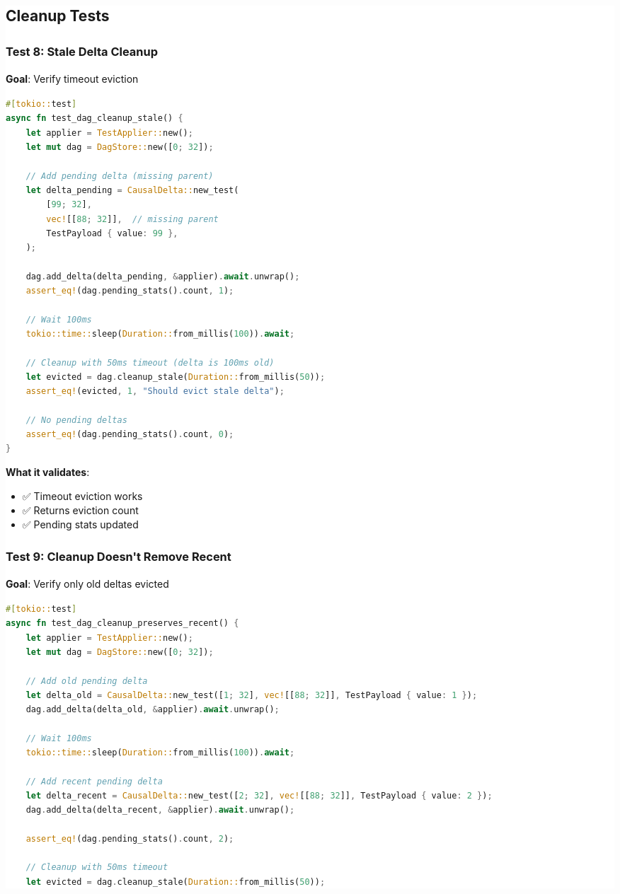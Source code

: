
## Cleanup Tests

### Test 8: Stale Delta Cleanup

**Goal**: Verify timeout eviction

```rust
#[tokio::test]
async fn test_dag_cleanup_stale() {
    let applier = TestApplier::new();
    let mut dag = DagStore::new([0; 32]);
    
    // Add pending delta (missing parent)
    let delta_pending = CausalDelta::new_test(
        [99; 32],
        vec![[88; 32]],  // missing parent
        TestPayload { value: 99 },
    );
    
    dag.add_delta(delta_pending, &applier).await.unwrap();
    assert_eq!(dag.pending_stats().count, 1);
    
    // Wait 100ms
    tokio::time::sleep(Duration::from_millis(100)).await;
    
    // Cleanup with 50ms timeout (delta is 100ms old)
    let evicted = dag.cleanup_stale(Duration::from_millis(50));
    assert_eq!(evicted, 1, "Should evict stale delta");
    
    // No pending deltas
    assert_eq!(dag.pending_stats().count, 0);
}
```

**What it validates**:
- ✅ Timeout eviction works
- ✅ Returns eviction count
- ✅ Pending stats updated

### Test 9: Cleanup Doesn't Remove Recent

**Goal**: Verify only old deltas evicted

```rust
#[tokio::test]
async fn test_dag_cleanup_preserves_recent() {
    let applier = TestApplier::new();
    let mut dag = DagStore::new([0; 32]);
    
    // Add old pending delta
    let delta_old = CausalDelta::new_test([1; 32], vec![[88; 32]], TestPayload { value: 1 });
    dag.add_delta(delta_old, &applier).await.unwrap();
    
    // Wait 100ms
    tokio::time::sleep(Duration::from_millis(100)).await;
    
    // Add recent pending delta
    let delta_recent = CausalDelta::new_test([2; 32], vec![[88; 32]], TestPayload { value: 2 });
    dag.add_delta(delta_recent, &applier).await.unwrap();
    
    assert_eq!(dag.pending_stats().count, 2);
    
    // Cleanup with 50ms timeout
    let evicted = dag.cleanup_stale(Duration::from_millis(50));
```